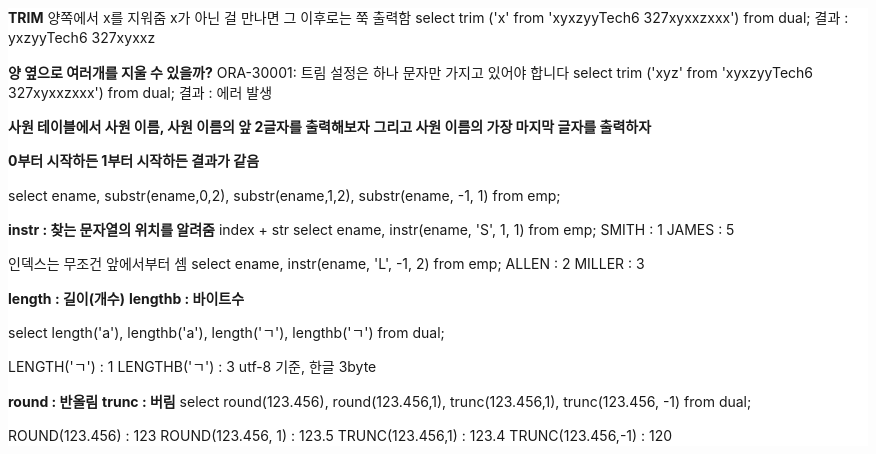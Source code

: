 

**TRIM**
양쪽에서 x를 지워줌
x가 아닌 걸 만나면 그 이후로는 쭉 출력함
select trim ('x' from 'xyxzyyTech6 327xyxxzxxx') from dual;
결과 : yxzyyTech6 327xyxxz



**양 옆으로 여러개를 지울 수 있을까?**
ORA-30001: 트림 설정은 하나 문자만 가지고 있어야 합니다
select trim ('xyz' from 'xyxzyyTech6 327xyxxzxxx') from dual;
결과 : 에러 발생



**사원 테이블에서 사원 이름, 사원 이름의 앞 2글자를 출력해보자**
**그리고 사원 이름의 가장 마지막 글자를 출력하자**

**0부터 시작하든 1부터 시작하든 결과가 같음**

select ename, substr(ename,0,2), substr(ename,1,2), substr(ename, -1, 1)
from emp; 



**instr : 찾는 문자열의 위치를 알려줌**
index + str
select ename, instr(ename, 'S', 1, 1) from emp;
SMITH : 1
JAMES : 5



인덱스는 무조건 앞에서부터 셈
select ename, instr(ename, 'L', -1, 2) from emp;
ALLEN : 2
MILLER : 3



**length : 길이(개수)**
**lengthb : 바이트수**

select length('a'), lengthb('a'), length('ㄱ'), lengthb('ㄱ') from dual;

LENGTH('ㄱ') : 1
LENGTHB('ㄱ') : 3
utf-8 기준, 한글 3byte



**round : 반올림**
**trunc : 버림**
select round(123.456), round(123.456,1), trunc(123.456,1), trunc(123.456, -1) from dual;

ROUND(123.456) : 123
ROUND(123.456, 1) : 123.5
TRUNC(123.456,1) : 123.4
TRUNC(123.456,-1) : 120

